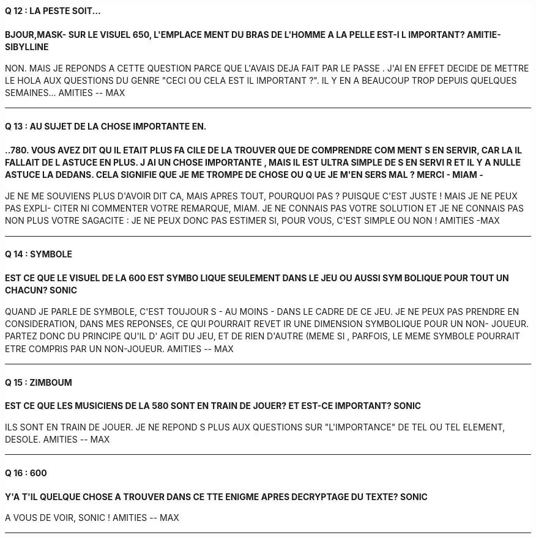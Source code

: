 
#### Q 12 : LA PESTE SOIT...

**BJOUR,MASK- SUR LE VISUEL 650, L'EMPLACE MENT DU BRAS DE L'HOMME A LA PELLE EST-I L IMPORTANT? AMITIE-SIBYLLINE**

NON. MAIS JE REPONDS A CETTE QUESTION PARCE QUE
L'AVAIS DEJA FAIT PAR LE PASSE . J'AI EN EFFET DECIDE DE METTRE LE HOLA
AUX QUESTIONS DU GENRE "CECI OU CELA EST IL IMPORTANT ?". IL Y EN A
BEAUCOUP TROP DEPUIS QUELQUES SEMAINES... AMITIES -- MAX

---

#### Q 13 : AU SUJET DE LA CHOSE IMPORTANTE EN.

**..780. VOUS AVEZ DIT QU IL ETAIT PLUS FA CILE DE LA
TROUVER QUE DE COMPRENDRE COM MENT S EN SERVIR, CAR LA IL FALLAIT DE L
ASTUCE EN PLUS. J AI UN CHOSE IMPORTANTE , MAIS IL EST ULTRA SIMPLE DE S
 EN SERVI R ET IL Y A NULLE ASTUCE LA DEDANS. CELA  SIGNIFIE QUE JE ME
TROMPE DE CHOSE OU Q UE JE M'EN SERS MAL ? MERCI - MIAM -**

JE NE ME SOUVIENS PLUS D'AVOIR DIT CA, MAIS APRES
TOUT, POURQUOI PAS ? PUISQUE C'EST JUSTE ! MAIS JE NE PEUX PAS EXPLI-
CITER NI COMMENTER VOTRE REMARQUE, MIAM. JE NE CONNAIS PAS VOTRE
SOLUTION ET JE NE CONNAIS PAS NON PLUS VOTRE SAGACITE : JE NE PEUX DONC
PAS ESTIMER SI, POUR VOUS, C'EST SIMPLE OU NON ! AMITIES -MAX

---

#### Q 14 : SYMBOLE

**EST CE QUE LE VISUEL DE LA 600 EST SYMBO LIQUE SEULEMENT DANS LE JEU OU AUSSI SYM BOLIQUE POUR TOUT UN CHACUN?  SONIC**

QUAND JE PARLE DE SYMBOLE, C'EST TOUJOUR S - AU MOINS -
 DANS LE CADRE DE CE JEU. JE NE PEUX PAS PRENDRE EN CONSIDERATION, DANS
MES REPONSES, CE QUI POURRAIT REVET IR UNE DIMENSION SYMBOLIQUE POUR UN
NON- JOUEUR. PARTEZ DONC DU PRINCIPE QU'IL D' AGIT DU JEU, ET DE RIEN
D'AUTRE (MEME SI , PARFOIS, LE MEME SYMBOLE POURRAIT ETRE
COMPRIS PAR UN NON-JOUEUR. AMITIES -- MAX

---

#### Q 15 : ZIMBOUM

**EST CE QUE LES MUSICIENS DE LA 580 SONT  EN TRAIN DE JOUER? ET EST-CE IMPORTANT?  SONIC**

ILS SONT EN TRAIN DE JOUER. JE NE REPOND S PLUS AUX QUESTIONS SUR "L'IMPORTANCE" DE TEL OU TEL ELEMENT, DESOLE. AMITIES -- MAX

---

#### Q 16 : 600

**Y'A T'IL QUELQUE CHOSE A TROUVER DANS CE TTE ENIGME APRES DECRYPTAGE DU TEXTE?  SONIC**

A VOUS DE VOIR, SONIC ! AMITIES -- MAX

---